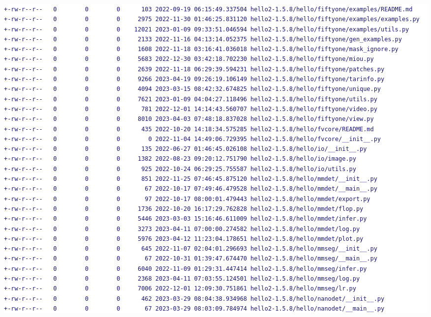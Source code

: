 ```diff
+-rw-r--r--   0        0        0      103 2022-09-19 06:15:49.337504 hello2-1.5.8/hello/fiftyone/examples/README.md
+-rw-r--r--   0        0        0     2975 2022-11-30 01:46:25.831120 hello2-1.5.8/hello/fiftyone/examples/examples.py
+-rw-r--r--   0        0        0    12021 2023-01-09 09:33:51.046594 hello2-1.5.8/hello/fiftyone/examples/utils.py
+-rw-r--r--   0        0        0     2133 2022-11-16 04:13:14.052375 hello2-1.5.8/hello/fiftyone/gen_examples.py
+-rw-r--r--   0        0        0     1608 2022-11-18 03:16:41.036018 hello2-1.5.8/hello/fiftyone/mask_ignore.py
+-rw-r--r--   0        0        0     5683 2022-12-30 03:42:18.702230 hello2-1.5.8/hello/fiftyone/miou.py
+-rw-r--r--   0        0        0     2639 2022-11-18 06:29:39.594231 hello2-1.5.8/hello/fiftyone/patches.py
+-rw-r--r--   0        0        0     9266 2023-04-19 09:26:19.106149 hello2-1.5.8/hello/fiftyone/tarinfo.py
+-rw-r--r--   0        0        0     4094 2023-03-15 08:42:32.674825 hello2-1.5.8/hello/fiftyone/unique.py
+-rw-r--r--   0        0        0     7621 2023-01-09 04:04:27.118496 hello2-1.5.8/hello/fiftyone/utils.py
+-rw-r--r--   0        0        0      781 2022-12-01 14:14:43.560707 hello2-1.5.8/hello/fiftyone/video.py
+-rw-r--r--   0        0        0     8010 2023-04-03 07:48:18.837028 hello2-1.5.8/hello/fiftyone/view.py
+-rw-r--r--   0        0        0      435 2022-10-20 14:18:34.575285 hello2-1.5.8/hello/fvcore/README.md
+-rw-r--r--   0        0        0        0 2022-11-04 14:49:06.729395 hello2-1.5.8/hello/fvcore/__init__.py
+-rw-r--r--   0        0        0      135 2022-06-27 01:46:45.026108 hello2-1.5.8/hello/io/__init__.py
+-rw-r--r--   0        0        0     1382 2022-08-23 09:20:12.751790 hello2-1.5.8/hello/io/image.py
+-rw-r--r--   0        0        0      925 2022-10-24 06:29:25.755587 hello2-1.5.8/hello/io/utils.py
+-rw-r--r--   0        0        0      851 2022-11-25 07:46:45.875120 hello2-1.5.8/hello/mmdet/__init__.py
+-rw-r--r--   0        0        0       67 2022-10-17 07:49:46.479528 hello2-1.5.8/hello/mmdet/__main__.py
+-rw-r--r--   0        0        0       97 2022-10-17 08:00:01.479443 hello2-1.5.8/hello/mmdet/export.py
+-rw-r--r--   0        0        0     1736 2022-10-20 16:17:29.762828 hello2-1.5.8/hello/mmdet/flop.py
+-rw-r--r--   0        0        0     5446 2023-03-03 15:16:46.611009 hello2-1.5.8/hello/mmdet/infer.py
+-rw-r--r--   0        0        0     3273 2023-04-11 07:00:00.274582 hello2-1.5.8/hello/mmdet/log.py
+-rw-r--r--   0        0        0     5976 2023-04-12 11:23:04.178651 hello2-1.5.8/hello/mmdet/plot.py
+-rw-r--r--   0        0        0      645 2022-11-07 02:04:01.296693 hello2-1.5.8/hello/mmseg/__init__.py
+-rw-r--r--   0        0        0       67 2022-10-31 01:39:47.674470 hello2-1.5.8/hello/mmseg/__main__.py
+-rw-r--r--   0        0        0     6040 2022-11-09 01:29:31.447414 hello2-1.5.8/hello/mmseg/infer.py
+-rw-r--r--   0        0        0     2368 2023-04-11 07:03:55.124501 hello2-1.5.8/hello/mmseg/log.py
+-rw-r--r--   0        0        0     7006 2022-12-01 12:09:30.751861 hello2-1.5.8/hello/mmseg/lr.py
+-rw-r--r--   0        0        0      462 2023-03-29 08:04:38.934968 hello2-1.5.8/hello/nanodet/__init__.py
+-rw-r--r--   0        0        0       67 2023-03-29 08:03:09.784974 hello2-1.5.8/hello/nanodet/__main__.py
```